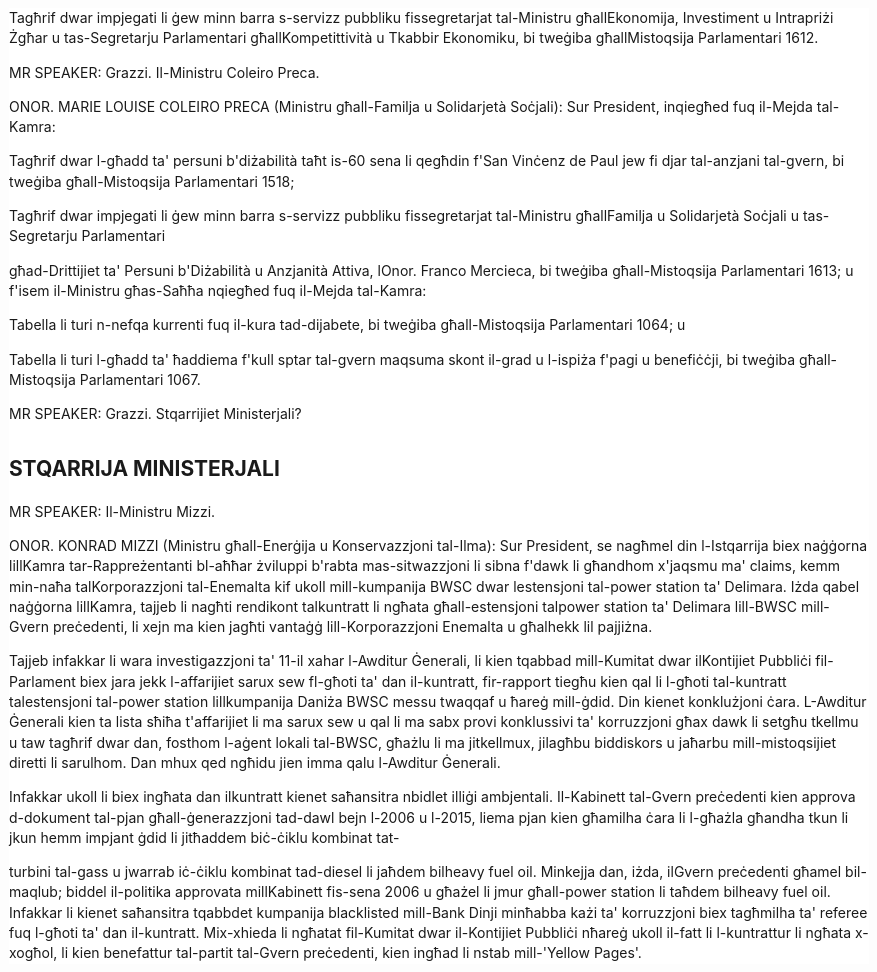 Tagħrif   dwar   impjegati   li   ġew minn barra s-servizz pubbliku fissegretarjat   tal-Ministru   għallEkonomija, Investiment u Intrapriżi Żgħar u tas-Segretarju Parlamentari għallKompetittività u Tkabbir Ekonomiku,   bi   tweġiba   għallMistoqsija Parlamentari 1612.

MR SPEAKER: Grazzi.   Il-Ministru Coleiro Preca.

ONOR. MARIE LOUISE COLEIRO PRECA (Ministru għall-Familja u Solidarjetà Soċjali): Sur President, inqiegħed fuq il-Mejda tal-Kamra:

Tagħrif dwar l-għadd ta' persuni b'diżabilità   taħt   is-60   sena   li qegħdin  f'San   Vinċenz   de   Paul jew fi djar tal-anzjani tal-gvern, bi tweġiba għall-Mistoqsija Parlamentari 1518;

Tagħrif   dwar   impjegati   li   ġew minn barra s-servizz pubbliku fissegretarjat   tal-Ministru   għallFamilja   u   Solidarjetà   Soċjali   u tas-Segretarju Parlamentari

għad-Drittijiet ta' Persuni b'Diżabilità u Anzjanità Attiva, lOnor. Franco Mercieca, bi tweġiba għall-Mistoqsija Parlamentari 1613; u f'isem il-Ministru għas-Saħħa nqiegħed fuq il-Mejda tal-Kamra:

Tabella   li   turi   n-nefqa   kurrenti fuq il-kura tad-dijabete, bi tweġiba għall-Mistoqsija Parlamentari 1064; u

Tabella li turi l-għadd ta' ħaddiema   f'kull   sptar   tal-gvern maqsuma skont il-grad u l-ispiża f'pagi   u   benefiċċji, bi   tweġiba għall-Mistoqsija Parlamentari 1067.

MR SPEAKER: Grazzi.   Stqarrijiet Ministerjali?

## STQARRIJA MINISTERJALI

MR SPEAKER: Il-Ministru Mizzi.

ONOR. KONRAD MIZZI (Ministru għall-Enerġija   u   Konservazzjoni tal-Ilma): Sur President, se nagħmel din   l-Istqarrija   biex   naġġorna   lillKamra   tar-Rappreżentanti   bl-aħħar żviluppi   b'rabta   mas-sitwazzjoni   li sibna   f'dawk   li   għandhom   x'jaqsmu ma' claims,   kemm   min-naħa   talKorporazzjoni   tal-Enemalta   kif   ukoll mill-kumpanija BWSC dwar lestensjoni tal-power station ta' Delimara.   Iżda   qabel   naġġorna   lillKamra, tajjeb li nagħti rendikont talkuntratt li ngħata għall-estensjoni talpower station  ta' Delimara lill-BWSC mill-Gvern preċedenti, li xejn ma kien jagħti vantaġġ lill-Korporazzjoni Enemalta u għalhekk lil pajjiżna.

Tajjeb infakkar li wara investigazzjoni ta'  11-il   xahar   l-Awditur  Ġenerali,   li kien   tqabbad   mill-Kumitat   dwar   ilKontijiet   Pubbliċi   fil-Parlament   biex jara jekk l-affarijiet sarux sew fl-għoti ta' dan il-kuntratt, fir-rapport tiegħu kien   qal   li   l-għoti   tal-kuntratt   talestensjoni tal-power station lillkumpanija Daniża BWSC   messu twaqqaf u ħareġ mill-ġdid. Din kienet konklużjoni ċara.  L-Awditur Ġenerali kien   ta   lista   sħiħa   t'affarijiet   li   ma sarux   sew   u   qal   li   ma   sabx   provi konklussivi ta' korruzzjoni għax dawk li   setgħu tkellmu u taw tagħrif dwar dan, fosthom l-aġent lokali tal-BWSC, għażlu li ma jitkellmux, jilagħbu biddiskors   u   jaħarbu   mill-mistoqsijiet diretti   li   sarulhom.   Dan   mhux   qed ngħidu   jien   imma   qalu   l-Awditur Ġenerali.

Infakkar ukoll li biex ingħata dan ilkuntratt kienet saħansitra nbidlet illiġi ambjentali.   Il-Kabinett tal-Gvern preċedenti kien approva d-dokument tal-pjan   għall-ġenerazzjoni   tad-dawl bejn l-2006 u l-2015, liema pjan kien għamilha   ċara   li   l-għażla   għandha tkun   li   jkun   hemm   impjant   ġdid   li jitħaddem   biċ-ċiklu   kombinat   tat-

turbini   tal-gass   u   jwarrab   iċ-ċiklu kombinat   tad-diesel li jaħdem   bilheavy fuel oil. Minkejja dan, iżda, ilGvern preċedenti għamel bil-maqlub; biddel il-politika approvata millKabinett   fis-sena   2006   u   għażel   li jmur għall-power station li taħdem bilheavy   fuel   oil.   Infakkar   li   kienet saħansitra tqabbdet kumpanija blacklisted  mill-Bank Dinji minħabba każi ta' korruzzjoni biex tagħmilha ta' referee fuq l-għoti ta' dan il-kuntratt. Mix-xhieda li ngħatat fil-Kumitat dwar il-Kontijiet Pubbliċi nħareġ ukoll il-fatt li   l-kuntrattur   li   ngħata   x-xogħol,   li kien   benefattur   tal-partit   tal-Gvern preċedenti,   kien   ingħad   li   nstab mill-'Yellow Pages'.
